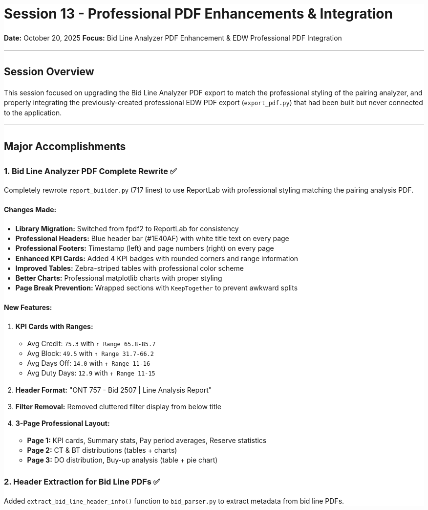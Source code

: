# Session 13 - Professional PDF Enhancements & Integration

**Date:** October 20, 2025
**Focus:** Bid Line Analyzer PDF Enhancement & EDW Professional PDF Integration

---

## Session Overview

This session focused on upgrading the Bid Line Analyzer PDF export to match the professional styling of the pairing analyzer, and properly integrating the previously-created professional EDW PDF export (`export_pdf.py`) that had been built but never connected to the application.

---

## Major Accomplishments

### 1. **Bid Line Analyzer PDF Complete Rewrite** ✅

Completely rewrote `report_builder.py` (717 lines) to use ReportLab with professional styling matching the pairing analysis PDF.

#### **Changes Made:**
- **Library Migration:** Switched from fpdf2 to ReportLab for consistency
- **Professional Headers:** Blue header bar (#1E40AF) with white title text on every page
- **Professional Footers:** Timestamp (left) and page numbers (right) on every page
- **Enhanced KPI Cards:** Added 4 KPI badges with rounded corners and range information
- **Improved Tables:** Zebra-striped tables with professional color scheme
- **Better Charts:** Professional matplotlib charts with proper styling
- **Page Break Prevention:** Wrapped sections with `KeepTogether` to prevent awkward splits

#### **New Features:**
1. **KPI Cards with Ranges:**
   - Avg Credit: `75.3` with `↑ Range 65.8-85.7`
   - Avg Block: `49.5` with `↑ Range 31.7-66.2`
   - Avg Days Off: `14.0` with `↑ Range 11-16`
   - Avg Duty Days: `12.9` with `↑ Range 11-15`

2. **Header Format:** "ONT 757 - Bid 2507 | Line Analysis Report"

3. **Filter Removal:** Removed cluttered filter display from below title

4. **3-Page Professional Layout:**
   - **Page 1:** KPI cards, Summary stats, Pay period averages, Reserve statistics
   - **Page 2:** CT & BT distributions (tables + charts)
   - **Page 3:** DO distribution, Buy-up analysis (table + pie chart)

### 2. **Header Extraction for Bid Line PDFs** ✅

Added `extract_bid_line_header_info()` function to `bid_parser.py` to extract metadata from bid line PDFs.
